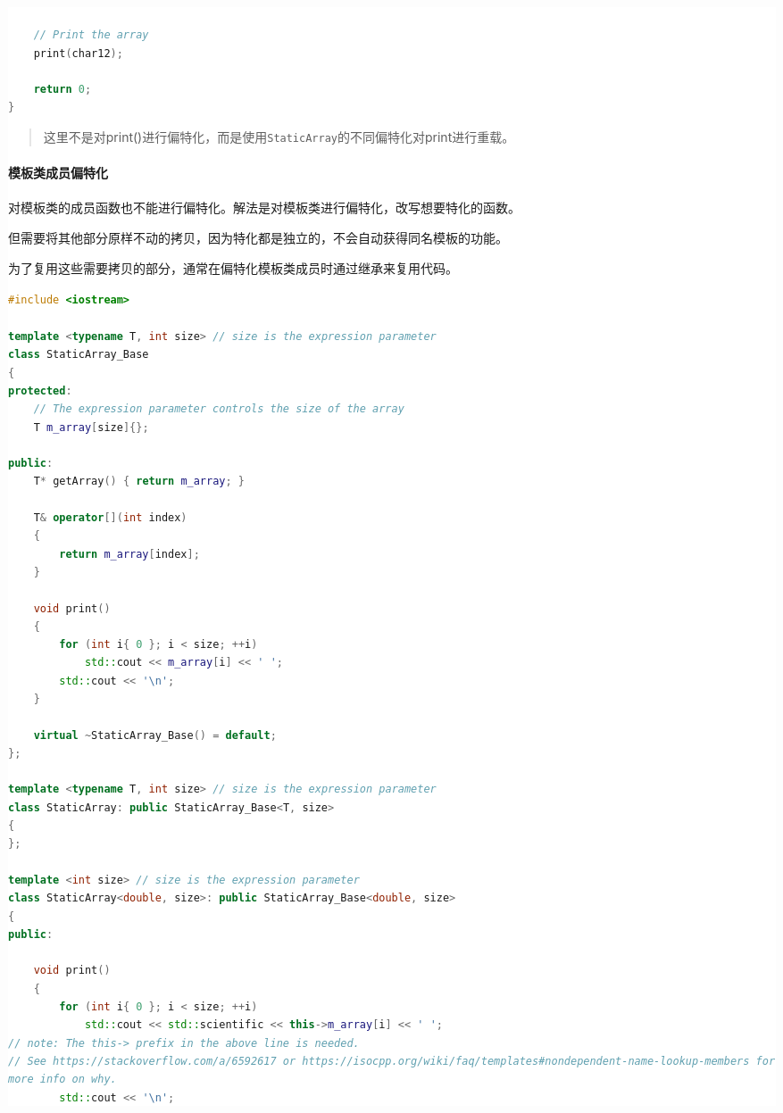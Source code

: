 ```c++

	// Print the array
	print(char12);

	return 0;
}
```

> 这里不是对print()进行偏特化，而是使用``StaticArray``的不同偏特化对print进行重载。



#### 模板类成员偏特化

​		对模板类的成员函数也不能进行偏特化。解法是对模板类进行偏特化，改写想要特化的函数。

​		但需要将其他部分原样不动的拷贝，因为特化都是独立的，不会自动获得同名模板的功能。

​		为了复用这些需要拷贝的部分，通常在偏特化模板类成员时通过继承来复用代码。

```c++
#include <iostream>

template <typename T, int size> // size is the expression parameter
class StaticArray_Base
{
protected:
	// The expression parameter controls the size of the array
	T m_array[size]{};

public:
	T* getArray() { return m_array; }

	T& operator[](int index)
	{
		return m_array[index];
	}

	void print()
	{
		for (int i{ 0 }; i < size; ++i)
			std::cout << m_array[i] << ' ';
		std::cout << '\n';
	}

	virtual ~StaticArray_Base() = default;
};

template <typename T, int size> // size is the expression parameter
class StaticArray: public StaticArray_Base<T, size>
{
};

template <int size> // size is the expression parameter
class StaticArray<double, size>: public StaticArray_Base<double, size>
{
public:

	void print()
	{
		for (int i{ 0 }; i < size; ++i)
			std::cout << std::scientific << this->m_array[i] << ' ';
// note: The this-> prefix in the above line is needed.
// See https://stackoverflow.com/a/6592617 or https://isocpp.org/wiki/faq/templates#nondependent-name-lookup-members for more info on why.
		std::cout << '\n';
```